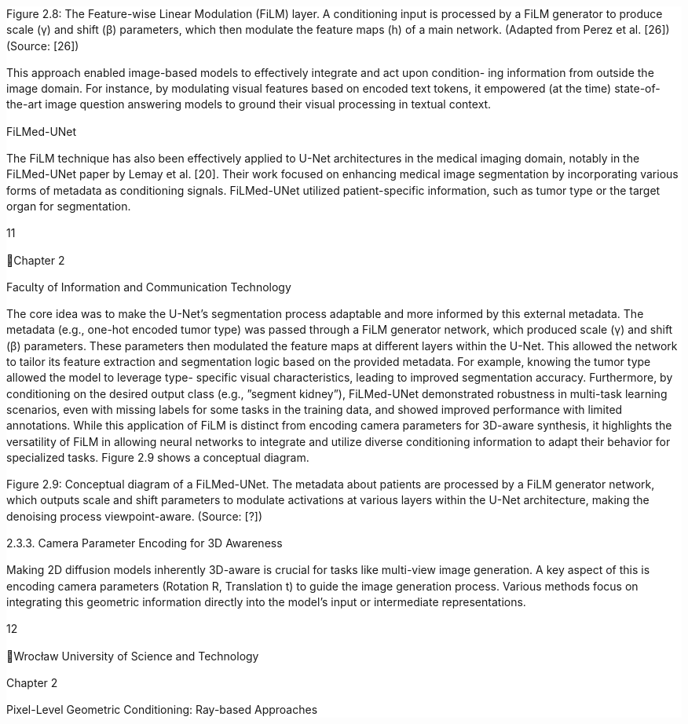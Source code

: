 Figure 2.8: The Feature-wise Linear Modulation (FiLM) layer. A conditioning input is
processed by a FiLM generator to produce scale (γ) and shift (β) parameters, which then
modulate the feature maps (h) of a main network. (Adapted from Perez et al. [26]) (Source: [26])

This approach enabled image-based models to effectively integrate and act upon condition-
ing information from outside the image domain. For instance, by modulating visual features
based on encoded text tokens, it empowered (at the time) state-of-the-art image question
answering models to ground their visual processing in textual context.

FiLMed-UNet

The FiLM technique has also been effectively applied to U-Net architectures in the medical
imaging domain, notably in the FiLMed-UNet paper by Lemay et al. [20]. Their work focused
on enhancing medical image segmentation by incorporating various forms of metadata as
conditioning signals. FiLMed-UNet utilized patient-specific information, such as tumor type
or the target organ for segmentation.

11

Chapter 2

Faculty of Information and Communication Technology

The core idea was to make the U-Net’s segmentation process adaptable and more informed
by this external metadata. The metadata (e.g., one-hot encoded tumor type) was passed
through a FiLM generator network, which produced scale (γ) and shift (β) parameters. These
parameters then modulated the feature maps at different layers within the U-Net. This
allowed the network to tailor its feature extraction and segmentation logic based on the
provided metadata. For example, knowing the tumor type allowed the model to leverage type-
specific visual characteristics, leading to improved segmentation accuracy. Furthermore, by
conditioning on the desired output class (e.g., ”segment kidney”), FiLMed-UNet demonstrated
robustness in multi-task learning scenarios, even with missing labels for some tasks in
the training data, and showed improved performance with limited annotations. While this
application of FiLM is distinct from encoding camera parameters for 3D-aware synthesis, it
highlights the versatility of FiLM in allowing neural networks to integrate and utilize diverse
conditioning information to adapt their behavior for specialized tasks. Figure 2.9 shows a
conceptual diagram.

Figure 2.9: Conceptual diagram of a FiLMed-UNet. The metadata about patients are processed
by a FiLM generator network, which outputs scale and shift parameters to modulate activations
at various layers within the U-Net architecture, making the denoising process viewpoint-aware.
(Source: [?])

2.3.3. Camera Parameter Encoding for 3D Awareness

Making 2D diffusion models inherently 3D-aware is crucial for tasks like multi-view image
generation. A key aspect of this is encoding camera parameters (Rotation R, Translation t)
to guide the image generation process. Various methods focus on integrating this geometric
information directly into the model’s input or intermediate representations.

12

Wrocław University of Science and Technology

Chapter 2

Pixel-Level Geometric Conditioning: Ray-based Approaches
